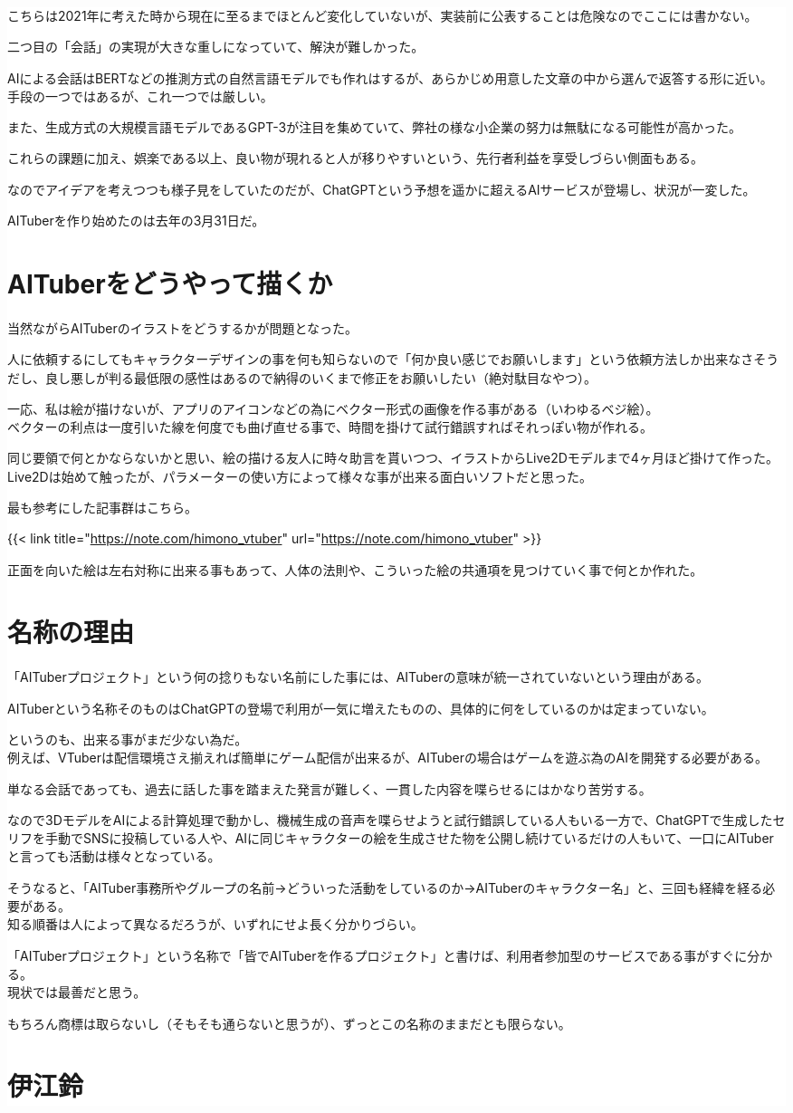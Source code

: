 こちらは2021年に考えた時から現在に至るまでほとんど変化していないが、実装前に公表することは危険なのでここには書かない。

二つ目の「会話」の実現が大きな重しになっていて、解決が難しかった。

AIによる会話はBERTなどの推測方式の自然言語モデルでも作れはするが、あらかじめ用意した文章の中から選んで返答する形に近い。  
手段の一つではあるが、これ一つでは厳しい。

また、生成方式の大規模言語モデルであるGPT-3が注目を集めていて、弊社の様な小企業の努力は無駄になる可能性が高かった。

これらの課題に加え、娯楽である以上、良い物が現れると人が移りやすいという、先行者利益を享受しづらい側面もある。

なのでアイデアを考えつつも様子見をしていたのだが、ChatGPTという予想を遥かに超えるAIサービスが登場し、状況が一変した。

AITuberを作り始めたのは去年の3月31日だ。

# AITuberをどうやって描くか

当然ながらAITuberのイラストをどうするかが問題となった。

人に依頼するにしてもキャラクターデザインの事を何も知らないので「何か良い感じでお願いします」という依頼方法しか出来なさそうだし、良し悪しが判る最低限の感性はあるので納得のいくまで修正をお願いしたい（絶対駄目なやつ）。

一応、私は絵が描けないが、アプリのアイコンなどの為にベクター形式の画像を作る事がある（いわゆるベジ絵）。  
ベクターの利点は一度引いた線を何度でも曲げ直せる事で、時間を掛けて試行錯誤すればそれっぽい物が作れる。
 
同じ要領で何とかならないかと思い、絵の描ける友人に時々助言を貰いつつ、イラストからLive2Dモデルまで4ヶ月ほど掛けて作った。  
Live2Dは始めて触ったが、パラメーターの使い方によって様々な事が出来る面白いソフトだと思った。

最も参考にした記事群はこちら。

{{< link title="https://note.com/himono_vtuber" url="https://note.com/himono_vtuber" >}}

正面を向いた絵は左右対称に出来る事もあって、人体の法則や、こういった絵の共通項を見つけていく事で何とか作れた。

# 名称の理由

「AITuberプロジェクト」という何の捻りもない名前にした事には、AITuberの意味が統一されていないという理由がある。

AITuberという名称そのものはChatGPTの登場で利用が一気に増えたものの、具体的に何をしているのかは定まっていない。

というのも、出来る事がまだ少ない為だ。  
例えば、VTuberは配信環境さえ揃えれば簡単にゲーム配信が出来るが、AITuberの場合はゲームを遊ぶ為のAIを開発する必要がある。

単なる会話であっても、過去に話した事を踏まえた発言が難しく、一貫した内容を喋らせるにはかなり苦労する。

なので3DモデルをAIによる計算処理で動かし、機械生成の音声を喋らせようと試行錯誤している人もいる一方で、ChatGPTで生成したセリフを手動でSNSに投稿している人や、AIに同じキャラクターの絵を生成させた物を公開し続けているだけの人もいて、一口にAITuberと言っても活動は様々となっている。

そうなると、「AITuber事務所やグループの名前→どういった活動をしているのか→AITuberのキャラクター名」と、三回も経緯を経る必要がある。  
知る順番は人によって異なるだろうが、いずれにせよ長く分かりづらい。

「AITuberプロジェクト」という名称で「皆でAITuberを作るプロジェクト」と書けば、利用者参加型のサービスである事がすぐに分かる。  
現状では最善だと思う。

もちろん商標は取らないし（そもそも通らないと思うが）、ずっとこの名称のままだとも限らない。

# 伊江鈴
